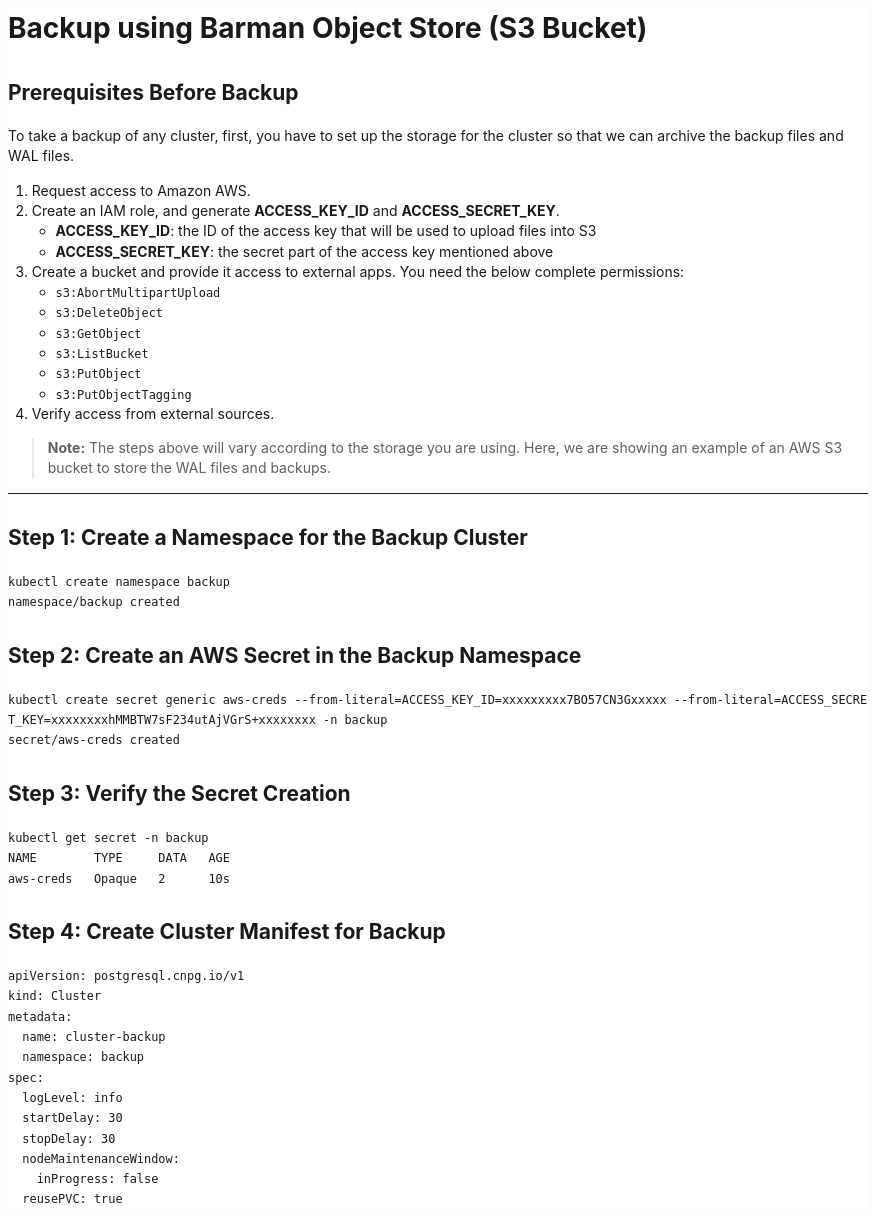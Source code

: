 # Backup using Barman Object Store (S3 Bucket)

## Prerequisites Before Backup

To take a backup of any cluster, first, you have to set up the storage for the cluster so that we can archive the backup files and WAL files.

1. Request access to Amazon AWS.
2. Create an IAM role, and generate **ACCESS_KEY_ID** and **ACCESS_SECRET_KEY**.  
   - **ACCESS_KEY_ID**: the ID of the access key that will be used to upload files into S3  
   - **ACCESS_SECRET_KEY**: the secret part of the access key mentioned above
3. Create a bucket and provide it access to external apps. You need the below complete permissions:  
   - `s3:AbortMultipartUpload`  
   - `s3:DeleteObject`  
   - `s3:GetObject`  
   - `s3:ListBucket`  
   - `s3:PutObject`  
   - `s3:PutObjectTagging`
4. Verify access from external sources.

> **Note:** The steps above will vary according to the storage you are using. Here, we are showing an example of an AWS S3 bucket to store the WAL files and backups.

---

## Step 1: Create a Namespace for the Backup Cluster

```
kubectl create namespace backup
namespace/backup created
```

## Step 2: Create an AWS Secret in the Backup Namespace

```
kubectl create secret generic aws-creds --from-literal=ACCESS_KEY_ID=xxxxxxxxx7BO57CN3Gxxxxx --from-literal=ACCESS_SECRET_KEY=xxxxxxxxhMMBTW7sF234utAjVGrS+xxxxxxxx -n backup
secret/aws-creds created
```

## Step 3: Verify the Secret Creation

```
kubectl get secret -n backup
NAME        TYPE     DATA   AGE
aws-creds   Opaque   2      10s
```

## Step 4: Create Cluster Manifest for Backup

```
apiVersion: postgresql.cnpg.io/v1
kind: Cluster
metadata:
  name: cluster-backup
  namespace: backup
spec:
  logLevel: info
  startDelay: 30
  stopDelay: 30
  nodeMaintenanceWindow:
    inProgress: false
  reusePVC: true
```